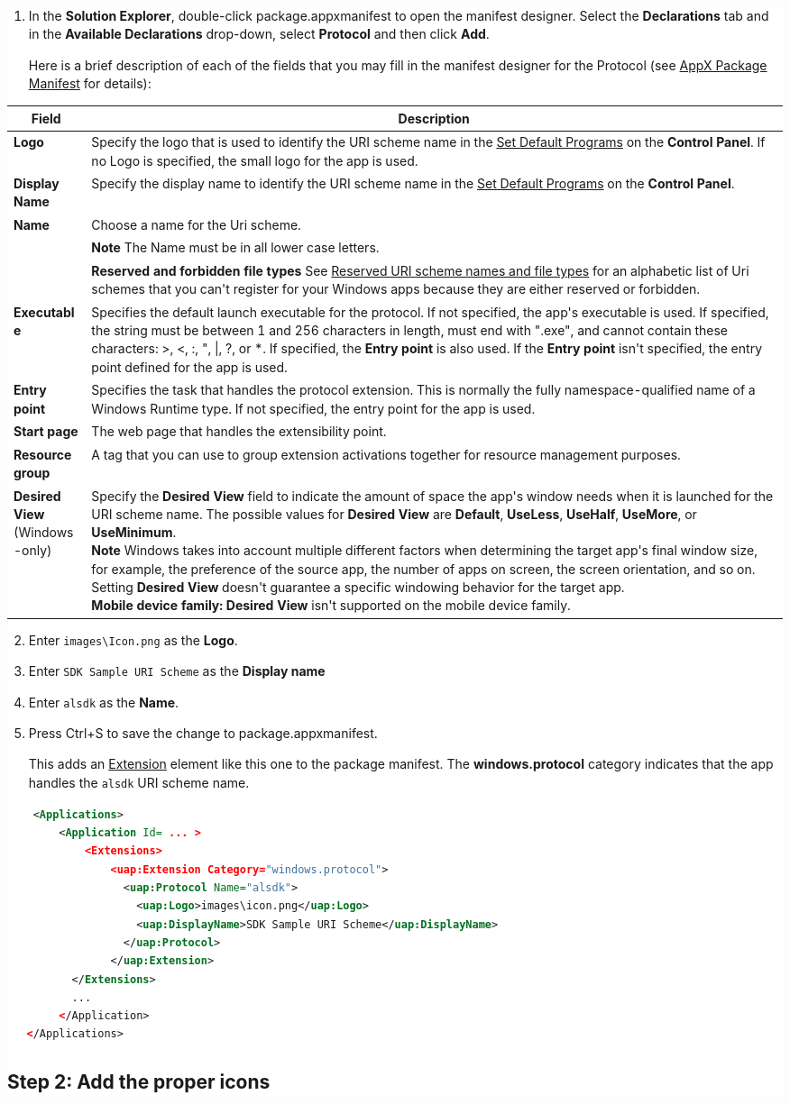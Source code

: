 1. In the **Solution Explorer**, double-click package.appxmanifest to open the manifest designer. Select the **Declarations** tab and in the **Available Declarations** drop-down, select **Protocol** and then click **Add**.

    Here is a brief description of each of the fields that you may fill in the manifest designer for the Protocol (see [AppX Package Manifest](/uwp/schemas/appxpackage/uapmanifestschema/element-uap-extension) for details):

| Field | Description |
|-------|-------------|
| **Logo** | Specify the logo that is used to identify the URI scheme name in the [Set Default Programs](/windows/desktop/shell/default-programs) on the **Control Panel**. If no Logo is specified, the small logo for the app is used. |
| **Display Name** | Specify the display name to identify the URI scheme name in the [Set Default Programs](/windows/desktop/shell/default-programs) on the **Control Panel**. |
| **Name** | Choose a name for the Uri scheme. |
|  | **Note**  The Name must be in all lower case letters. |
|  | **Reserved and forbidden file types** See [Reserved URI scheme names and file types](reserved-uri-scheme-names.md) for an alphabetic list of Uri schemes that you can't register for your Windows apps because they are either reserved or forbidden. |
| **Executable** | Specifies the default launch executable for the protocol. If not specified, the app's executable is used. If specified, the string must be between 1 and 256 characters in length, must end with ".exe", and cannot contain these characters: &gt;, &lt;, :, ", &#124;, ?, or \*. If specified, the **Entry point** is also used. If the **Entry point** isn't specified, the entry point defined for the app is used. |
| **Entry point** | Specifies the task that handles the protocol extension. This is normally the fully namespace-qualified name of a Windows Runtime type. If not specified, the entry point for the app is used. |
| **Start page** | The web page that handles the extensibility point. |
| **Resource group** | A tag that you can use to group extension activations together for resource management purposes. |
| **Desired View** (Windows-only) | Specify the **Desired View** field to indicate the amount of space the app's window needs when it is launched for the URI scheme name. The possible values for **Desired View** are **Default**, **UseLess**, **UseHalf**, **UseMore**, or **UseMinimum**.<br/>**Note**  Windows takes into account multiple different factors when determining the target app's final window size, for example, the preference of the source app, the number of apps on screen, the screen orientation, and so on. Setting **Desired View** doesn't guarantee a specific windowing behavior for the target app.<br/>**Mobile device family: Desired View** isn't supported on the mobile device family. |

2. Enter `images\Icon.png` as the **Logo**.
3. Enter `SDK Sample URI Scheme` as the **Display name**
4. Enter `alsdk` as the **Name**.
5. Press Ctrl+S to save the change to package.appxmanifest.

    This adds an [Extension](/uwp/schemas/appxpackage/appxmanifestschema/element-1-extension) element like this one to the package manifest. The **windows.protocol** category indicates that the app handles the `alsdk` URI scheme name.

```xml
    <Applications>
        <Application Id= ... >
            <Extensions>
                <uap:Extension Category="windows.protocol">
                  <uap:Protocol Name="alsdk">
                    <uap:Logo>images\icon.png</uap:Logo>
                    <uap:DisplayName>SDK Sample URI Scheme</uap:DisplayName>
                  </uap:Protocol>
                </uap:Extension>
          </Extensions>
          ...
        </Application>
   </Applications>
```

## Step 2: Add the proper icons
